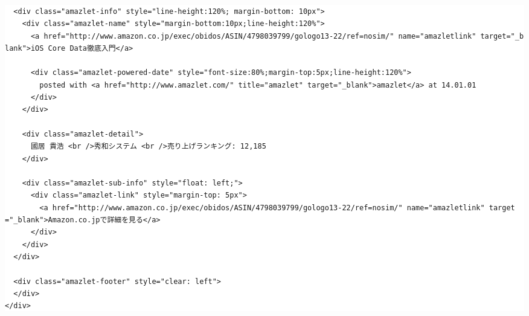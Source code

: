      <div class="amazlet-info" style="line-height:120%; margin-bottom: 10px">
        <div class="amazlet-name" style="margin-bottom:10px;line-height:120%">
          <a href="http://www.amazon.co.jp/exec/obidos/ASIN/4798039799/gologo13-22/ref=nosim/" name="amazletlink" target="_blank">iOS Core Data徹底入門</a> 
          
          <div class="amazlet-powered-date" style="font-size:80%;margin-top:5px;line-height:120%">
            posted with <a href="http://www.amazlet.com/" title="amazlet" target="_blank">amazlet</a> at 14.01.01
          </div>
        </div>
        
        <div class="amazlet-detail">
          國居 貴浩 <br />秀和システム <br />売り上げランキング: 12,185
        </div>
        
        <div class="amazlet-sub-info" style="float: left;">
          <div class="amazlet-link" style="margin-top: 5px">
            <a href="http://www.amazon.co.jp/exec/obidos/ASIN/4798039799/gologo13-22/ref=nosim/" name="amazletlink" target="_blank">Amazon.co.jpで詳細を見る</a>
          </div>
        </div>
      </div>
      
      <div class="amazlet-footer" style="clear: left">
      </div>
    </div>